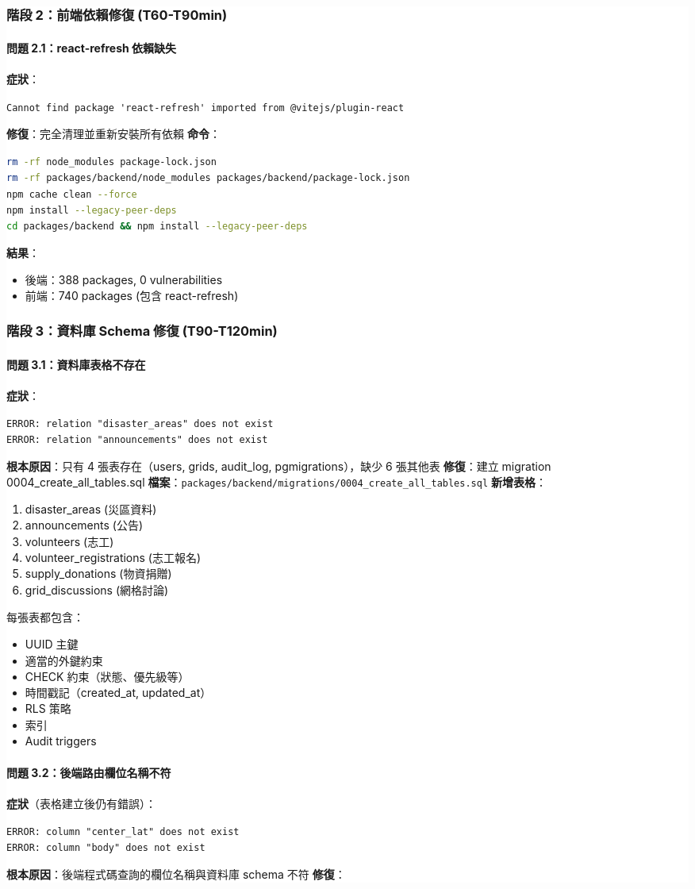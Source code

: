 ### 階段 2：前端依賴修復 (T60-T90min)

#### 問題 2.1：react-refresh 依賴缺失
**症狀**：
```
Cannot find package 'react-refresh' imported from @vitejs/plugin-react
```
**修復**：完全清理並重新安裝所有依賴
**命令**：
```bash
rm -rf node_modules package-lock.json
rm -rf packages/backend/node_modules packages/backend/package-lock.json
npm cache clean --force
npm install --legacy-peer-deps
cd packages/backend && npm install --legacy-peer-deps
```
**結果**：
- 後端：388 packages, 0 vulnerabilities
- 前端：740 packages (包含 react-refresh)

### 階段 3：資料庫 Schema 修復 (T90-T120min)

#### 問題 3.1：資料庫表格不存在
**症狀**：
```
ERROR: relation "disaster_areas" does not exist
ERROR: relation "announcements" does not exist
```
**根本原因**：只有 4 張表存在（users, grids, audit_log, pgmigrations），缺少 6 張其他表
**修復**：建立 migration 0004_create_all_tables.sql
**檔案**：`packages/backend/migrations/0004_create_all_tables.sql`
**新增表格**：
1. disaster_areas (災區資料)
2. announcements (公告)
3. volunteers (志工)
4. volunteer_registrations (志工報名)
5. supply_donations (物資捐贈)
6. grid_discussions (網格討論)

每張表都包含：
- UUID 主鍵
- 適當的外鍵約束
- CHECK 約束（狀態、優先級等）
- 時間戳記（created_at, updated_at）
- RLS 策略
- 索引
- Audit triggers

#### 問題 3.2：後端路由欄位名稱不符
**症狀**（表格建立後仍有錯誤）：
```
ERROR: column "center_lat" does not exist
ERROR: column "body" does not exist
```
**根本原因**：後端程式碼查詢的欄位名稱與資料庫 schema 不符
**修復**：
